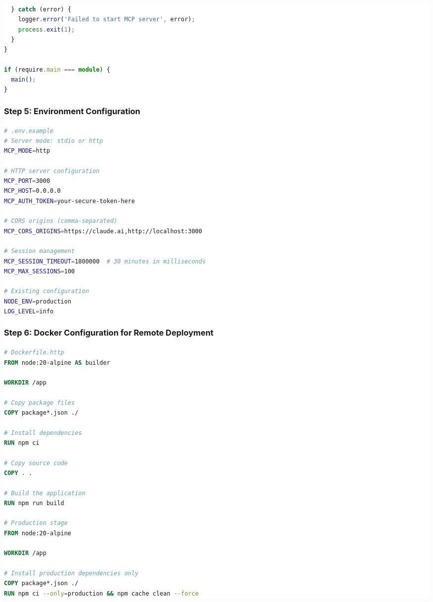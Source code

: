 ```typescript
  } catch (error) {
    logger.error('Failed to start MCP server', error);
    process.exit(1);
  }
}

if (require.main === module) {
  main();
}
```

### Step 5: Environment Configuration

```bash
# .env.example
# Server mode: stdio or http
MCP_MODE=http

# HTTP server configuration
MCP_PORT=3000
MCP_HOST=0.0.0.0
MCP_AUTH_TOKEN=your-secure-token-here

# CORS origins (comma-separated)
MCP_CORS_ORIGINS=https://claude.ai,http://localhost:3000

# Session management
MCP_SESSION_TIMEOUT=1800000  # 30 minutes in milliseconds
MCP_MAX_SESSIONS=100

# Existing configuration
NODE_ENV=production
LOG_LEVEL=info
```

### Step 6: Docker Configuration for Remote Deployment

```dockerfile
# Dockerfile.http
FROM node:20-alpine AS builder

WORKDIR /app

# Copy package files
COPY package*.json ./

# Install dependencies
RUN npm ci

# Copy source code
COPY . .

# Build the application
RUN npm run build

# Production stage
FROM node:20-alpine

WORKDIR /app

# Install production dependencies only
COPY package*.json ./
RUN npm ci --only=production && npm cache clean --force

```